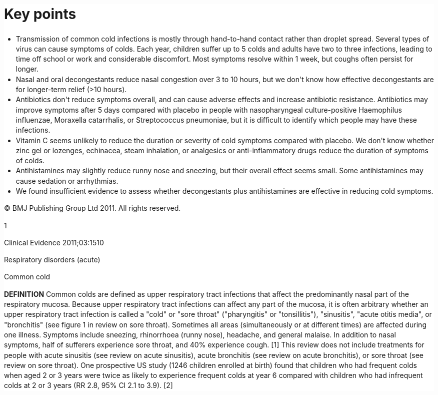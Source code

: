 <a id='cec7db9b-1479-452d-8329-c577bb66d2d3'></a>

# Key points

*   Transmission of common cold infections is mostly through hand-to-hand contact rather than droplet spread. Several types of virus can cause symptoms of colds.
    Each year, children suffer up to 5 colds and adults have two to three infections, leading to time off school or work and considerable discomfort. Most symptoms resolve within 1 week, but coughs often persist for longer.
*   Nasal and oral decongestants reduce nasal congestion over 3 to 10 hours, but we don't know how effective decongestants are for longer-term relief (>10 hours).
*   Antibiotics don't reduce symptoms overall, and can cause adverse effects and increase antibiotic resistance.
    Antibiotics may improve symptoms after 5 days compared with placebo in people with nasopharyngeal culture-positive Haemophilus influenzae, Moraxella catarrhalis, or Streptococcus pneumoniae, but it is difficult to identify which people may have these infections.
*   Vitamin C seems unlikely to reduce the duration or severity of cold symptoms compared with placebo.
    We don't know whether zinc gel or lozenges, echinacea, steam inhalation, or analgesics or anti-inflammatory drugs reduce the duration of symptoms of colds.
*   Antihistamines may slightly reduce runny nose and sneezing, but their overall effect seems small. Some antihistamines may cause sedation or arrhythmias.
*   We found insufficient evidence to assess whether decongestants plus antihistamines are effective in reducing cold symptoms.

<a id='26811e6b-3564-4365-9876-75dd8c7d8b22'></a>

© BMJ Publishing Group Ltd 2011. All rights reserved.

<a id='85855f44-7d31-484e-8930-0cfa7d18f491'></a>

1

<a id='3f1edeac-6862-4b55-98a7-209e39ee21c2'></a>

Clinical Evidence 2011;03:1510

<a id='bae3a19d-08a9-43eb-ac8a-953240760340'></a>

Respiratory disorders (acute)

<a id='9a79f0cb-f1cc-40da-9fb1-28d2d516ff69'></a>

Common cold

<a id='3d835647-fbb6-4543-a584-33c56e77e472'></a>

**DEFINITION** Common colds are defined as upper respiratory tract infections that affect the predominantly nasal part of the respiratory mucosa. Because upper respiratory tract infections can affect any part of the mucosa, it is often arbitrary whether an upper respiratory tract infection is called a "cold" or "sore throat" ("pharyngitis" or "tonsillitis"), "sinusitis", "acute otitis media", or "bronchitis" (see figure 1 in review on sore throat). Sometimes all areas (simultaneously or at different times) are affected during one illness. Symptoms include sneezing, rhinorrhoea (runny nose), headache, and general malaise. In addition to nasal symptoms, half of sufferers experience sore throat, and 40% experience cough. [1] This review does not include treatments for people with acute sinusitis (see review on acute sinusitis), acute bronchitis (see review on acute bronchitis), or sore throat (see review on sore throat). One prospective US study (1246 children enrolled at birth) found that children who had frequent colds when aged 2 or 3 years were twice as likely to experience frequent colds at year 6 compared with children who had infrequent colds at 2 or 3 years (RR 2.8, 95% CI 2.1 to 3.9). [2]
